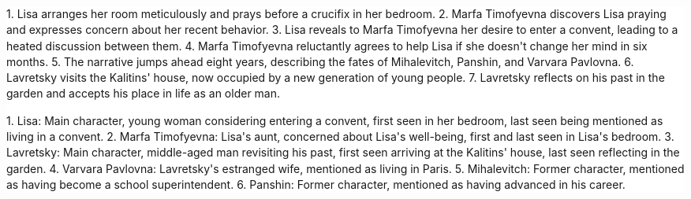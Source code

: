 <events>
1. Lisa arranges her room meticulously and prays before a crucifix in her bedroom.
2. Marfa Timofyevna discovers Lisa praying and expresses concern about her recent behavior.
3. Lisa reveals to Marfa Timofyevna her desire to enter a convent, leading to a heated discussion between them.
4. Marfa Timofyevna reluctantly agrees to help Lisa if she doesn't change her mind in six months.
5. The narrative jumps ahead eight years, describing the fates of Mihalevitch, Panshin, and Varvara Pavlovna.
6. Lavretsky visits the Kalitins' house, now occupied by a new generation of young people.
7. Lavretsky reflects on his past in the garden and accepts his place in life as an older man.
</events>

<characters>1. Lisa: Main character, young woman considering entering a convent, first seen in her bedroom, last seen being mentioned as living in a convent.
2. Marfa Timofyevna: Lisa's aunt, concerned about Lisa's well-being, first and last seen in Lisa's bedroom.
3. Lavretsky: Main character, middle-aged man revisiting his past, first seen arriving at the Kalitins' house, last seen reflecting in the garden.
4. Varvara Pavlovna: Lavretsky's estranged wife, mentioned as living in Paris.
5. Mihalevitch: Former character, mentioned as having become a school superintendent.
6. Panshin: Former character, mentioned as having advanced in his career.</characters>
